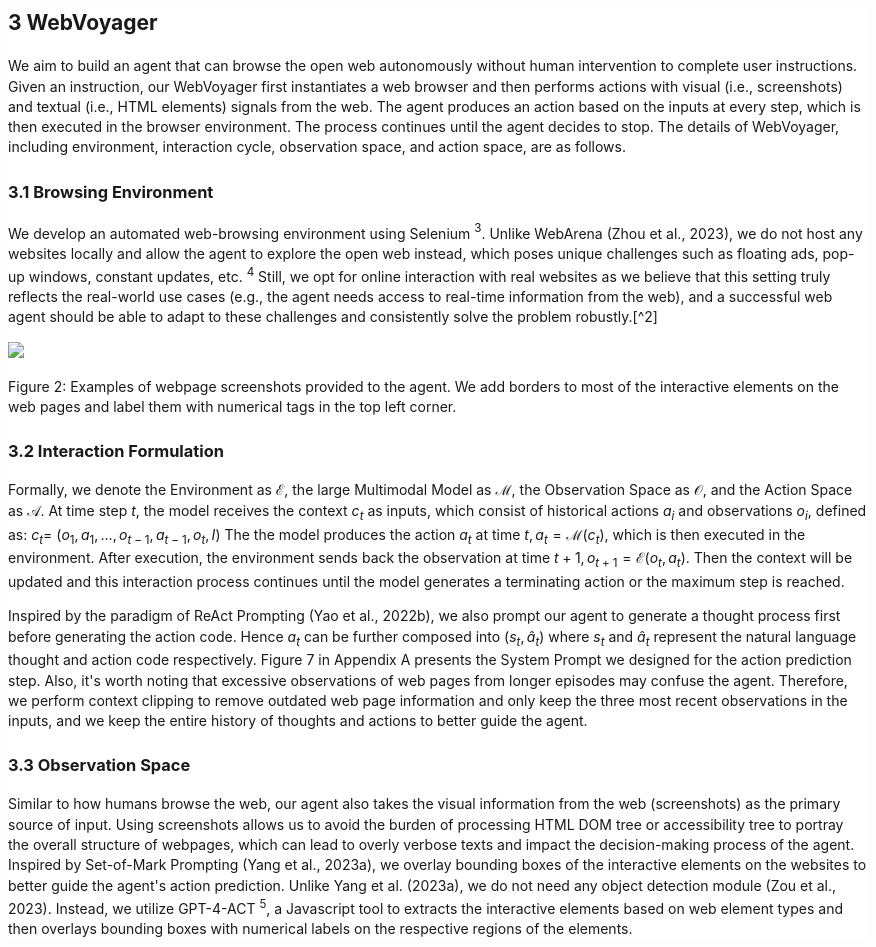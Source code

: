 ## 3 WebVoyager

We aim to build an agent that can browse the open web autonomously without human intervention to complete user instructions. Given an instruction, our WebVoyager first instantiates a web browser and then performs actions with visual (i.e., screenshots) and textual (i.e., HTML elements) signals from the web. The agent produces an action based on the inputs at every step, which is then executed in the browser environment. The process continues until the agent decides to stop. The details of WebVoyager, including environment, interaction cycle, observation space, and action space, are as follows.

### 3.1 Browsing Environment

We develop an automated web-browsing environment using Selenium ${ }^{3}$. Unlike WebArena (Zhou et al., 2023), we do not host any websites locally and allow the agent to explore the open web instead, which poses unique challenges such as floating ads, pop-up windows, constant updates, etc. ${ }^{4}$ Still, we opt for online interaction with real websites as we believe that this setting truly reflects the real-world use cases (e.g., the agent needs access to real-time information from the web), and a successful web agent should be able to adapt to these challenges and consistently solve the problem robustly.[^2]

![](https://cdn.mathpix.com/cropped/2024_06_04_c1db5099c4dba4e3a98bg-03.jpg?height=525&width=700&top_left_y=246&top_left_x=1089)

Figure 2: Examples of webpage screenshots provided to the agent. We add borders to most of the interactive elements on the web pages and label them with numerical tags in the top left corner.

### 3.2 Interaction Formulation

Formally, we denote the Environment as $\mathcal{E}$, the large Multimodal Model as $\mathcal{M}$, the Observation Space as $\mathcal{O}$, and the Action Space as $\mathcal{A}$. At time step $t$, the model receives the context $c_{t}$ as inputs, which consist of historical actions $a_{i}$ and observations $o_{i}$, defined as: $c_{t}=$ $\left(o_{1}, a_{1}, \ldots, o_{t-1}, a_{t-1}, o_{t}, I\right)$ The the model produces the action $a_{t}$ at time $t, a_{t}=\mathcal{M}\left(c_{t}\right)$, which is then executed in the environment. After execution, the environment sends back the observation at time $t+1, o_{t+1}=\mathcal{E}\left(o_{t}, a_{t}\right)$. Then the context will be updated and this interaction process continues until the model generates a terminating action or the maximum step is reached.

Inspired by the paradigm of ReAct Prompting (Yao et al., 2022b), we also prompt our agent to generate a thought process first before generating the action code. Hence $a_{t}$ can be further composed into $\left(s_{t}, \hat{a}_{t}\right)$ where $s_{t}$ and $\hat{a}_{t}$ represent the natural language thought and action code respectively. Figure 7 in Appendix A presents the System Prompt we designed for the action prediction step. Also, it's worth noting that excessive observations of web pages from longer episodes may confuse the agent. Therefore, we perform context clipping to remove outdated web page information and only keep the three most recent observations in the inputs, and we keep the entire history of thoughts and actions to better guide the agent.

### 3.3 Observation Space

Similar to how humans browse the web, our agent also takes the visual information from the web (screenshots) as the primary source of input. Using
screenshots allows us to avoid the burden of processing HTML DOM tree or accessibility tree to portray the overall structure of webpages, which can lead to overly verbose texts and impact the decision-making process of the agent. Inspired by Set-of-Mark Prompting (Yang et al., 2023a), we overlay bounding boxes of the interactive elements on the websites to better guide the agent's action prediction. Unlike Yang et al. (2023a), we do not need any object detection module (Zou et al., 2023). Instead, we utilize GPT-4-ACT ${ }^{5}$, a Javascript tool to extracts the interactive elements based on web element types and then overlays bounding boxes with numerical labels on the respective regions of the elements.
